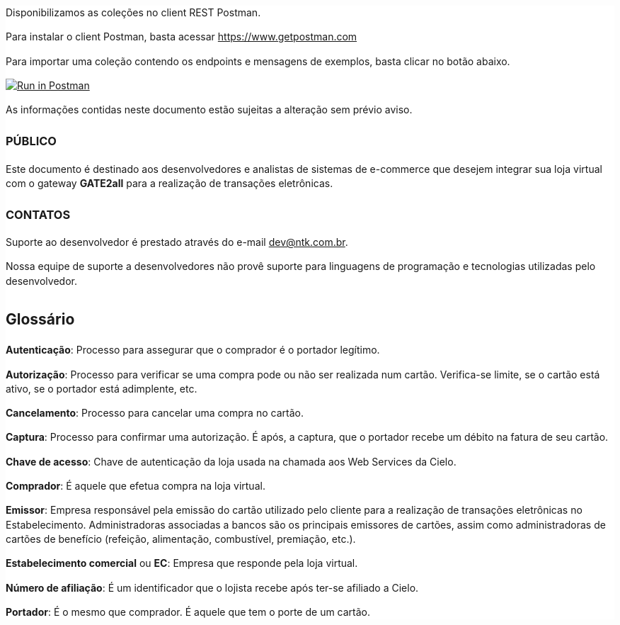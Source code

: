 Disponibilizamos as coleções no client REST Postman. 

Para instalar o client Postman, basta acessar <a href='https://www.getpostman.com/' target='_blank'>https://www.getpostman.com</a> 

Para importar uma coleção contendo os endpoints e mensagens de exemplos, basta clicar no botão abaixo.

<a href="https://app.getpostman.com/run-collection/8ec1d4e437adde5f8e70" target="_blank">![Run in Postman](https://run.pstmn.io/button.svg)</a>


<aside class="warning">
As informações contidas neste documento estão sujeitas a alteração sem prévio aviso.
</aside>

### PÚBLICO

Este documento é destinado aos desenvolvedores e analistas de sistemas de e-commerce que desejem integrar sua loja virtual com o gateway **GATE2all** para a realização de transações eletrônicas.

### CONTATOS

Suporte ao desenvolvedor é prestado através do e-mail <a href="mailto:dev@ntk.com.br">dev@ntk.com.br.</a>
<aside class="warning">
Nossa equipe de suporte a desenvolvedores não provê suporte para linguagens de programação e tecnologias utilizadas pelo desenvolvedor.
</aside>


## Glossário

**Autenticação**: Processo para assegurar que o comprador é o portador legítimo.

**Autorização**: Processo para verificar se uma compra pode ou não ser realizada num cartão. Verifica-se limite, se o cartão está ativo, se o portador está adimplente, etc.

**Cancelamento**: Processo para cancelar uma compra no cartão.

**Captura**: Processo para confirmar uma autorização. É após, a captura, que o portador recebe um débito na fatura de seu cartão.

**Chave de acesso**: Chave de autenticação da loja usada na chamada aos Web Services da Cielo.

**Comprador**: É aquele que efetua compra na loja virtual.

**Emissor**: Empresa responsável pela emissão do cartão utilizado pelo cliente para a realização de transações eletrônicas no Estabelecimento. Administradoras associadas a bancos são os principais emissores de cartões, assim como administradoras de cartões de benefício (refeição, alimentação, combustível, premiação, etc.).

**Estabelecimento comercial** ou **EC**: Empresa que responde pela loja virtual.

**Número de afiliação**: É um identificador que o lojista recebe após ter-se afiliado a Cielo.

**Portador**: É o mesmo que comprador. É aquele que tem o porte de um cartão.
